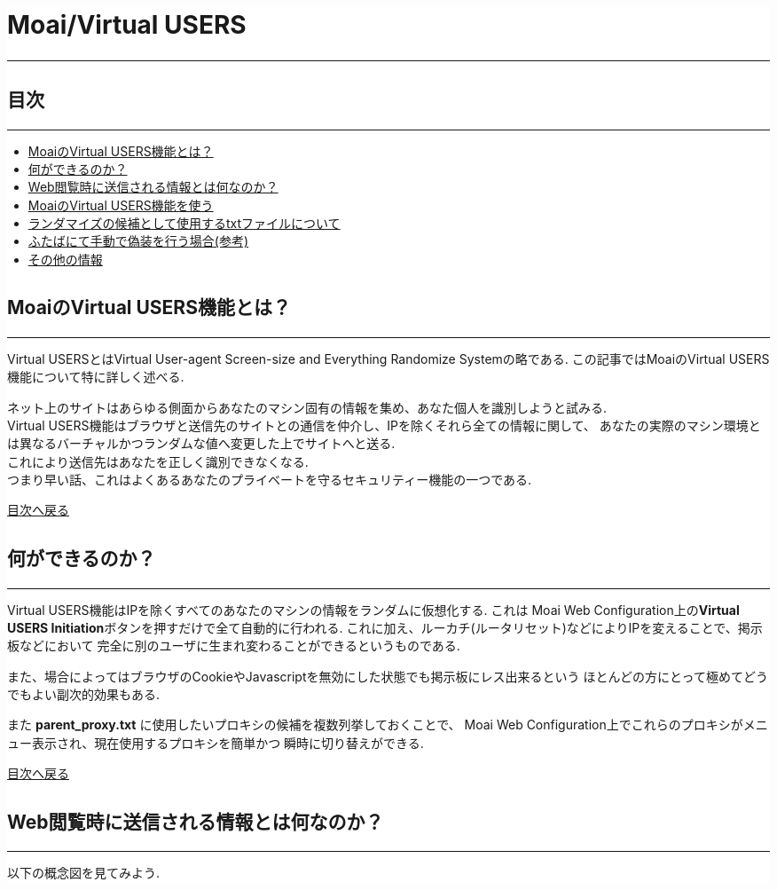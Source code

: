 # Moai/Virtual USERS
-----------------------------------

## <a name="index"></a>目次
-----------------------------------
* [MoaiのVirtual USERS機能とは？](#user-content-pos1)
* [何ができるのか？             ](#user-content-pos2)
* [Web閲覧時に送信される情報とは何なのか？](#user-content-pos3)
* [MoaiのVirtual USERS機能を使う](#user-content-pos4)
* [ランダマイズの候補として使用するtxtファイルについて](#user-content-txt_for_randomize)
* [ふたばにて手動で偽装を行う場合(参考)](#user-content-futaba_note)
* [その他の情報                 ](#user-content-pos5)

## <a name="pos1"></a>MoaiのVirtual USERS機能とは？
-----------------------------------

  Virtual USERSとはVirtual User-agent Screen-size and Everything Randomize Systemの略である.
  この記事ではMoaiのVirtual USERS機能について特に詳しく述べる.

  ネット上のサイトはあらゆる側面からあなたのマシン固有の情報を集め、あなた個人を識別しようと試みる.  
  Virtual USERS機能はブラウザと送信先のサイトとの通信を仲介し、IPを除くそれら全ての情報に関して、
  あなたの実際のマシン環境とは異なるバーチャルかつランダムな値へ変更した上でサイトへと送る.  
  これにより送信先はあなたを正しく識別できなくなる.  
  つまり早い話、これはよくあるあなたのプライベートを守るセキュリティー機能の一つである.  

  <a href="#user-content-index">目次へ戻る</a>


## <a name="pos2"></a>何ができるのか？
-----------------------------------

  Virtual USERS機能はIPを除くすべてのあなたのマシンの情報をランダムに仮想化する.
  これは Moai Web Configuration上の**Virtual USERS Initiation**ボタンを押すだけで全て自動的に行われる.
  これに加え、ルーカチ(ルータリセット)などによりIPを変えることで、掲示板などにおいて
  完全に別のユーザに生まれ変わることができるというものである.

  また、場合によってはブラウザのCookieやJavascriptを無効にした状態でも掲示板にレス出来るという
  ほとんどの方にとって極めてどうでもよい副次的効果もある.  

  また **parent_proxy.txt** に使用したいプロキシの候補を複数列挙しておくことで、
  Moai Web Configuration上でこれらのプロキシがメニュー表示され、現在使用するプロキシを簡単かつ
  瞬時に切り替えができる.  

  <a href="#user-content-index">目次へ戻る</a>


## <a name="pos3"></a>Web閲覧時に送信される情報とは何なのか？
-----------------------------------

  以下の概念図を見てみよう.  
